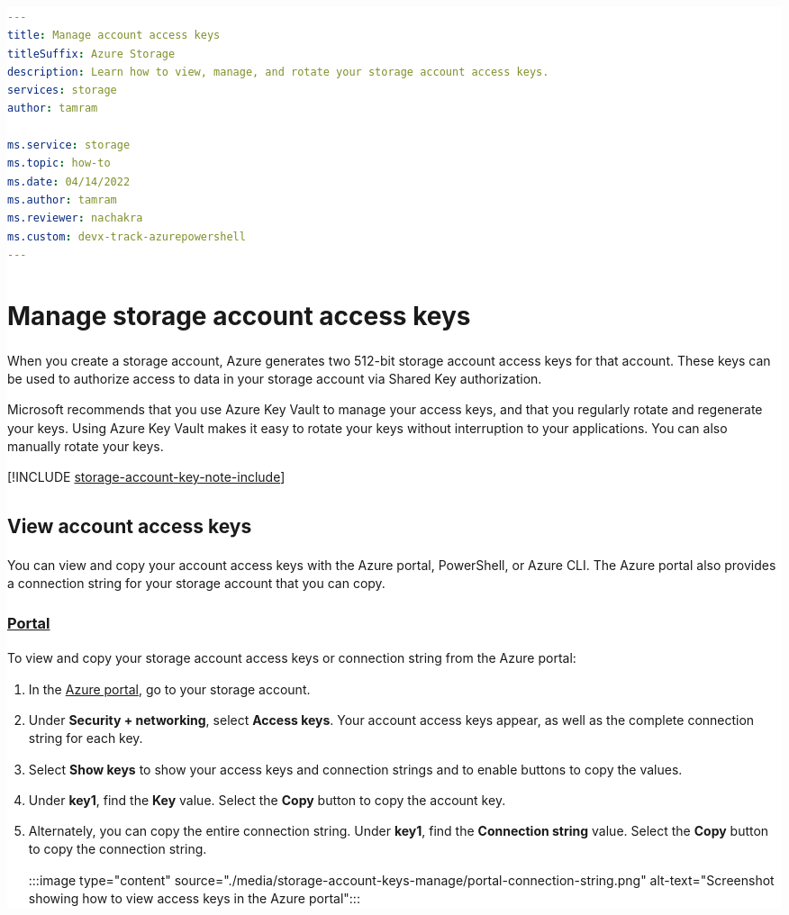 ```yaml
---
title: Manage account access keys
titleSuffix: Azure Storage
description: Learn how to view, manage, and rotate your storage account access keys.
services: storage
author: tamram

ms.service: storage
ms.topic: how-to
ms.date: 04/14/2022
ms.author: tamram
ms.reviewer: nachakra 
ms.custom: devx-track-azurepowershell
---
```


# Manage storage account access keys

When you create a storage account, Azure generates two 512-bit storage account access keys for that account. These keys can be used to authorize access to data in your storage account via Shared Key authorization.

Microsoft recommends that you use Azure Key Vault to manage your access keys, and that you regularly rotate and regenerate your keys. Using Azure Key Vault makes it easy to rotate your keys without interruption to your applications. You can also manually rotate your keys.

[!INCLUDE [storage-account-key-note-include](../../../includes/storage-account-key-note-include.md)]

## View account access keys

You can view and copy your account access keys with the Azure portal, PowerShell, or Azure CLI. The Azure portal also provides a connection string for your storage account that you can copy.

### [Portal](#tab/azure-portal)

To view and copy your storage account access keys or connection string from the Azure portal:

1. In the [Azure portal](https://portal.azure.com), go to your storage account.

2. Under **Security + networking**, select **Access keys**. Your account access keys appear, as well as the complete connection string for each key.

3. Select **Show keys** to show your access keys and connection strings and to enable buttons to copy the values.

4. Under **key1**, find the **Key** value. Select the **Copy** button to copy the account key.

5. Alternately, you can copy the entire connection string. Under **key1**, find the **Connection string** value. Select the **Copy** button to copy the connection string.

    :::image type="content" source="./media/storage-account-keys-manage/portal-connection-string.png" alt-text="Screenshot showing how to view access keys in the Azure portal":::
